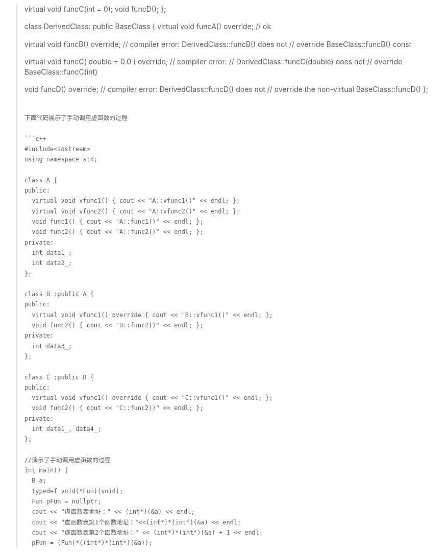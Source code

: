 >   virtual void funcC(int = 0);
>   void funcD();
> };
> 
> class DerivedClass: public BaseClass
> {
>   virtual void funcA() override; // ok
> 
>   virtual void funcB() override; // compiler error: DerivedClass::funcB() does not 
>                   // override BaseClass::funcB() const
> 
>   virtual void funcC( double = 0.0 ) override; // compiler error: 
>                          // DerivedClass::funcC(double) does not 
>                          // override BaseClass::funcC(int)
> 
>   void funcD() override; // compiler error: DerivedClass::funcD() does not 
>               // override the non-virtual BaseClass::funcD()
> };
> 
> 
> ```
>
> 下面代码展示了手动调用虚函数的过程
>
> ```c++
> #include<iostream>
> using namespace std;
> 
> class A {
> public:
> 	virtual void vfunc1() { cout << "A::vfunc1()" << endl; };
> 	virtual void vfunc2() { cout << "A::vfunc2()" << endl; };
> 	void func1() { cout << "A::func1()" << endl; };
> 	void func2() { cout << "A::func2()" << endl; };
> private:
> 	int data1_;
> 	int data2_;
> };
> 
> class B :public A {
> public:
> 	virtual void vfunc1() override { cout << "B::vfunc1()" << endl; };
> 	void func2() { cout << "B::func2()" << endl; };
> private:
> 	int data3_;
> };
> 
> class C :public B {
> public:
> 	virtual void vfunc1() override { cout << "C::vfunc1()" << endl; };
> 	void func2() { cout << "C::func2()" << endl; };
> private:
> 	int data1_, data4_;
> };
> 
> //演示了手动调用虚函数的过程
> int main() {
> 	B a;
> 	typedef void(*Fun)(void);
> 	Fun pFun = nullptr;
> 	cout << "虚函数表地址：" << (int*)(&a) << endl;
> 	cout << "虚函数表第1个函数地址："<<(int*)*(int*)(&a) << endl;
> 	cout << "虚函数表第2个函数地址：" << (int*)*(int*)(&a) + 1 << endl;
> 	pFun = (Fun)*((int*)*(int*)(&a));
